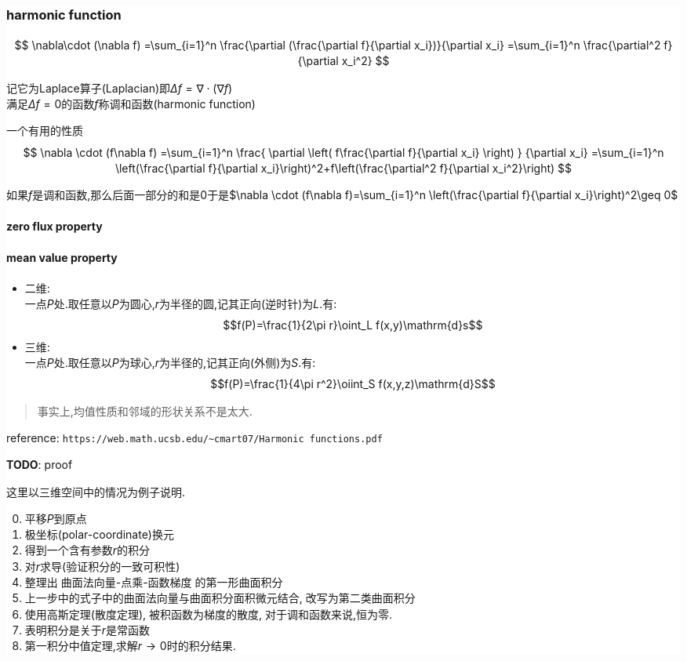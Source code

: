 

### harmonic function

$$
\nabla\cdot (\nabla f)
=\sum_{i=1}^n \frac{\partial (\frac{\partial f}{\partial x_i})}{\partial x_i}
=\sum_{i=1}^n \frac{\partial^2 f}{\partial x_i^2}
$$

记它为Laplace算子(Laplacian)即$\Delta f=\nabla \cdot (\nabla f)$  
满足$\Delta f=0$的函数$f$称调和函数(harmonic function)


一个有用的性质
$$
\nabla \cdot (f\nabla f)
=\sum_{i=1}^n
  \frac{
    \partial \left(
    f\frac{\partial f}{\partial x_i}
    \right)
  }
  {\partial x_i}
=\sum_{i=1}^n \left(\frac{\partial f}{\partial x_i}\right)^2+f\left(\frac{\partial^2 f}{\partial x_i^2}\right)
$$

如果$f$是调和函数,那么后面一部分的和是$0$于是$\nabla \cdot (f\nabla f)=\sum_{i=1}^n \left(\frac{\partial f}{\partial x_i}\right)^2\geq 0$


#### zero flux property


#### mean value property


- 二维:  
  一点$P$处.取任意以$P$为圆心,$r$为半径的圆,记其正向(逆时针)为$L$.有:
  $$f(P)=\frac{1}{2\pi r}\oint_L f(x,y)\mathrm{d}s$$
- 三维:  
  一点$P$处.取任意以$P$为球心,$r$为半径的,记其正向(外侧)为$S$.有:
  $$f(P)=\frac{1}{4\pi r^2}\oiint_S f(x,y,z)\mathrm{d}S$$

> 事实上,均值性质和邻域的形状关系不是太大.  

reference: `https://web.math.ucsb.edu/~cmart07/Harmonic functions.pdf`

**TODO**: proof


这里以三维空间中的情况为例子说明.  

0. 平移$P$到原点
1. 极坐标(polar-coordinate)换元
2. 得到一个含有参数$r$的积分
3. 对$r$求导(验证积分的一致可积性)
4. 整理出  曲面法向量-点乘-函数梯度  的第一形曲面积分
5. 上一步中的式子中的曲面法向量与曲面积分面积微元结合, 改写为第二类曲面积分
6. 使用高斯定理(散度定理), 被积函数为梯度的散度, 对于调和函数来说,恒为零.
7. 表明积分是关于$r$是常函数
8. 第一积分中值定理,求解$r\to 0$时的积分结果.

